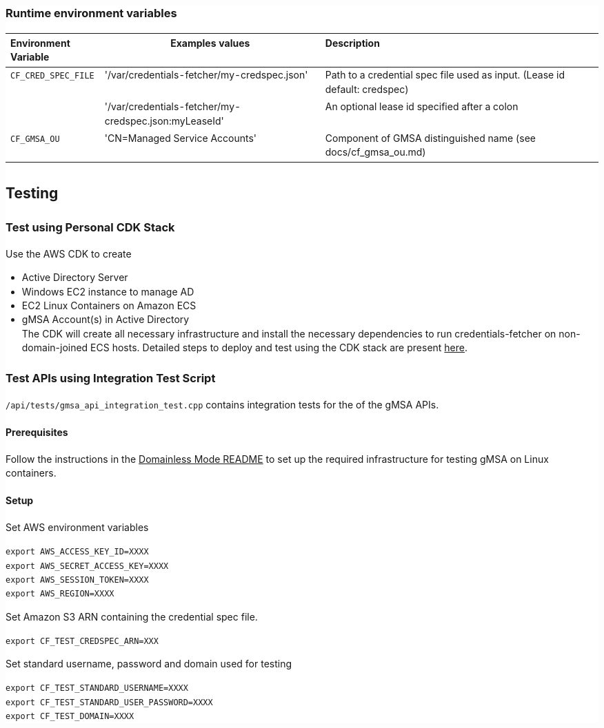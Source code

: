 ### Runtime environment variables

| Environment Variable | Examples values                                       | Description                                                                |
| :------------------- | ----------------------------------------------------- | :------------------------------------------------------------------------- |
| `CF_CRED_SPEC_FILE`  | '/var/credentials-fetcher/my-credspec.json'           | Path to a credential spec file used as input. (Lease id default: credspec) |
|                      | '/var/credentials-fetcher/my-credspec.json:myLeaseId' | An optional lease id specified after a colon                               |
| `CF_GMSA_OU`         | 'CN=Managed Service Accounts'                         | Component of GMSA distinguished name (see docs/cf_gmsa_ou.md)              |


## Testing

### Test using Personal CDK Stack

Use the AWS CDK to create 
- Active Directory Server
- Windows EC2 instance to manage AD
- EC2 Linux Containers on Amazon ECS
- gMSA Account(s) in Active Directory  
The CDK will create all necessary infrastructure and install the necessary dependencies to run credentials-fetcher on non-domain-joined ECS hosts. Detailed steps to deploy and test using the CDK stack are present [here](https://github.com/aws/credentials-fetcher/blob/mainline/cdk/cdk-domainless-mode/README.md).

### Test APIs using Integration Test Script

`/api/tests/gmsa_api_integration_test.cpp` contains integration tests for the of the gMSA APIs.

#### Prerequisites
Follow the instructions in the [Domainless Mode README](cdk/cdk-domainless-mode/README.md) to set up the required infrastructure for testing gMSA on Linux containers.

#### Setup
Set AWS environment variables
```
export AWS_ACCESS_KEY_ID=XXXX
export AWS_SECRET_ACCESS_KEY=XXXX
export AWS_SESSION_TOKEN=XXXX
export AWS_REGION=XXXX
```

Set Amazon S3 ARN containing the credential spec file. 
```
export CF_TEST_CREDSPEC_ARN=XXX
```

Set standard username, password and domain used for testing
```
export CF_TEST_STANDARD_USERNAME=XXXX
export CF_TEST_STANDARD_USER_PASSWORD=XXXX
export CF_TEST_DOMAIN=XXXX
``` 
